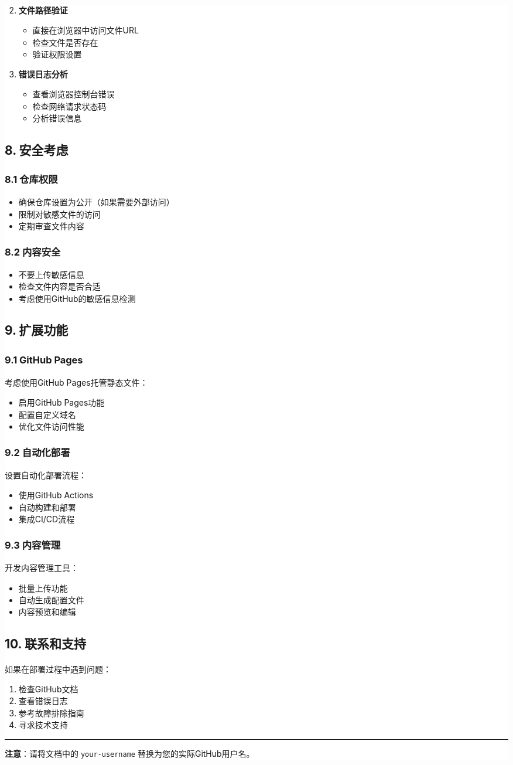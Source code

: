 2. **文件路径验证**
   - 直接在浏览器中访问文件URL
   - 检查文件是否存在
   - 验证权限设置

3. **错误日志分析**
   - 查看浏览器控制台错误
   - 检查网络请求状态码
   - 分析错误信息

## 8. 安全考虑

### 8.1 仓库权限

- 确保仓库设置为公开（如果需要外部访问）
- 限制对敏感文件的访问
- 定期审查文件内容

### 8.2 内容安全

- 不要上传敏感信息
- 检查文件内容是否合适
- 考虑使用GitHub的敏感信息检测

## 9. 扩展功能

### 9.1 GitHub Pages

考虑使用GitHub Pages托管静态文件：
- 启用GitHub Pages功能
- 配置自定义域名
- 优化文件访问性能

### 9.2 自动化部署

设置自动化部署流程：
- 使用GitHub Actions
- 自动构建和部署
- 集成CI/CD流程

### 9.3 内容管理

开发内容管理工具：
- 批量上传功能
- 自动生成配置文件
- 内容预览和编辑

## 10. 联系和支持

如果在部署过程中遇到问题：

1. 检查GitHub文档
2. 查看错误日志
3. 参考故障排除指南
4. 寻求技术支持

---

**注意**：请将文档中的 `your-username` 替换为您的实际GitHub用户名。

